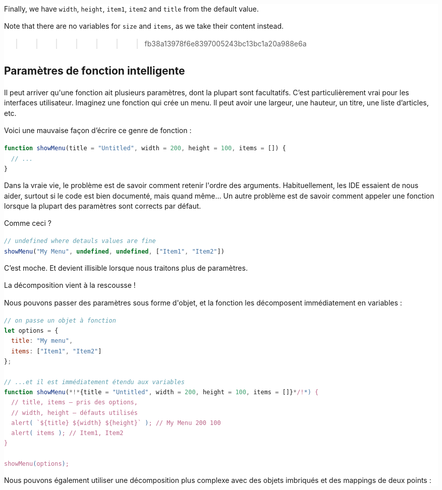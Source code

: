 Finally, we have `width`, `height`, `item1`, `item2` and `title` from the default value.

Note that there are no variables for `size` and `items`, as we take their content instead.
>>>>>>> fb38a13978f6e8397005243bc13bc1a20a988e6a

## Paramètres de fonction intelligente

Il peut arriver qu'une fonction ait plusieurs paramètres, dont la plupart sont facultatifs. C’est particulièrement vrai pour les interfaces utilisateur. Imaginez une fonction qui crée un menu. Il peut avoir une largeur, une hauteur, un titre, une liste d’articles, etc.

Voici une mauvaise façon d’écrire ce genre de fonction :

```js
function showMenu(title = "Untitled", width = 200, height = 100, items = []) {
  // ...
}
```

Dans la vraie vie, le problème est de savoir comment retenir l'ordre des arguments. Habituellement, les IDE essaient de nous aider, surtout si le code est bien documenté, mais quand même… Un autre problème est de savoir comment appeler une fonction lorsque la plupart des paramètres sont corrects par défaut.

Comme ceci ?

```js
// undefined where detauls values are fine
showMenu("My Menu", undefined, undefined, ["Item1", "Item2"])
```

C’est moche. Et devient illisible lorsque nous traitons plus de paramètres.

La décomposition vient à la rescousse !

Nous pouvons passer des paramètres sous forme d'objet, et la fonction les décomposent immédiatement en variables :

```js run
// on passe un objet à fonction
let options = {
  title: "My menu",
  items: ["Item1", "Item2"]
};

// ...et il est immédiatement étendu aux variables
function showMenu(*!*{title = "Untitled", width = 200, height = 100, items = []}*/!*) {
  // title, items – pris des options,
  // width, height – défauts utilisés
  alert( `${title} ${width} ${height}` ); // My Menu 200 100
  alert( items ); // Item1, Item2
}

showMenu(options);
```

Nous pouvons également utiliser une décomposition plus complexe avec des objets imbriqués et des mappings de deux points :

